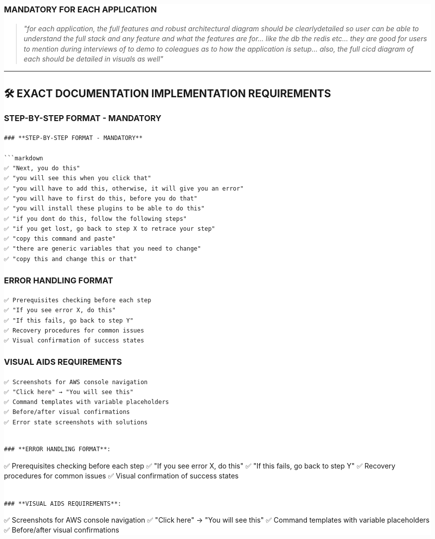 ### **MANDATORY FOR EACH APPLICATION**

> *"for each application, the full features and robust architectural diagram should be clearlydetailed so user can be able to understand the full stack and any feature and what the features are for... like the db the redis etc... they are good for users to mention during interviews of to demo to coleagues as to how the application is setup... also, the full cicd diagram of each should be detailed in visuals as well"*

---

## 🛠️ **EXACT DOCUMENTATION IMPLEMENTATION REQUIREMENTS**

### **STEP-BY-STEP FORMAT - MANDATORY**

```
### **STEP-BY-STEP FORMAT - MANDATORY**

```markdown
✅ "Next, you do this"
✅ "you will see this when you click that"  
✅ "you will have to add this, otherwise, it will give you an error"
✅ "you will have to first do this, before you do that"
✅ "you will install these plugins to be able to do this"
✅ "if you dont do this, follow the following steps"
✅ "if you get lost, go back to step X to retrace your step"
✅ "copy this command and paste"
✅ "there are generic variables that you need to change"
✅ "copy this and change this or that"
```

### **ERROR HANDLING FORMAT**

```markdown
✅ Prerequisites checking before each step
✅ "If you see error X, do this"
✅ "If this fails, go back to step Y"
✅ Recovery procedures for common issues
✅ Visual confirmation of success states
```

### **VISUAL AIDS REQUIREMENTS**

```markdown
✅ Screenshots for AWS console navigation
✅ "Click here" → "You will see this"
✅ Command templates with variable placeholders
✅ Before/after visual confirmations
✅ Error state screenshots with solutions
```
```

### **ERROR HANDLING FORMAT**:
```
✅ Prerequisites checking before each step
✅ "If you see error X, do this"
✅ "If this fails, go back to step Y"
✅ Recovery procedures for common issues
✅ Visual confirmation of success states
```

### **VISUAL AIDS REQUIREMENTS**:
```
✅ Screenshots for AWS console navigation
✅ "Click here" → "You will see this"
✅ Command templates with variable placeholders
✅ Before/after visual confirmations